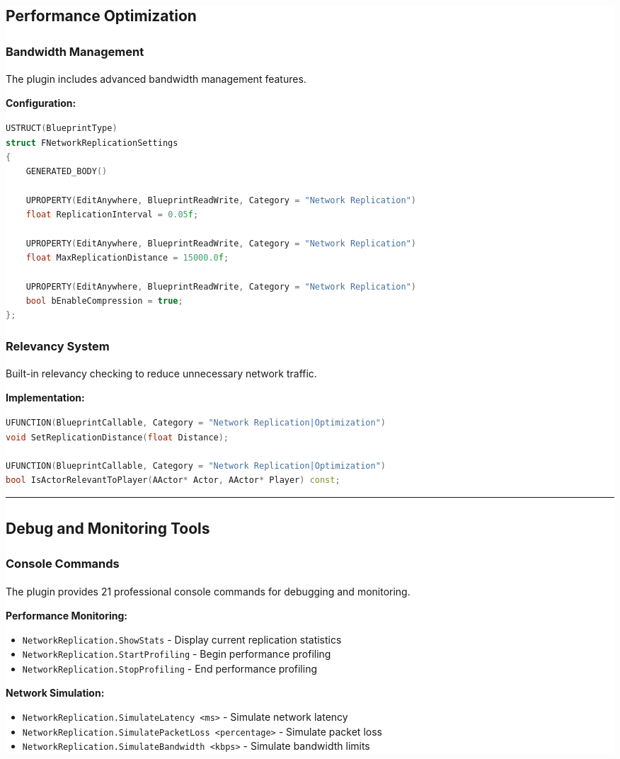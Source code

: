 
## **Performance Optimization**

### **Bandwidth Management**
The plugin includes advanced bandwidth management features.

**Configuration:**
```cpp
USTRUCT(BlueprintType)
struct FNetworkReplicationSettings
{
    GENERATED_BODY()

    UPROPERTY(EditAnywhere, BlueprintReadWrite, Category = "Network Replication")
    float ReplicationInterval = 0.05f;

    UPROPERTY(EditAnywhere, BlueprintReadWrite, Category = "Network Replication")
    float MaxReplicationDistance = 15000.0f;

    UPROPERTY(EditAnywhere, BlueprintReadWrite, Category = "Network Replication")
    bool bEnableCompression = true;
};
```

### **Relevancy System**
Built-in relevancy checking to reduce unnecessary network traffic.

**Implementation:**
```cpp
UFUNCTION(BlueprintCallable, Category = "Network Replication|Optimization")
void SetReplicationDistance(float Distance);

UFUNCTION(BlueprintCallable, Category = "Network Replication|Optimization")
bool IsActorRelevantToPlayer(AActor* Actor, AActor* Player) const;
```

---

## **Debug and Monitoring Tools**

### **Console Commands**
The plugin provides 21 professional console commands for debugging and monitoring.

**Performance Monitoring:**
- `NetworkReplication.ShowStats` - Display current replication statistics
- `NetworkReplication.StartProfiling` - Begin performance profiling
- `NetworkReplication.StopProfiling` - End performance profiling

**Network Simulation:**
- `NetworkReplication.SimulateLatency <ms>` - Simulate network latency
- `NetworkReplication.SimulatePacketLoss <percentage>` - Simulate packet loss
- `NetworkReplication.SimulateBandwidth <kbps>` - Simulate bandwidth limits

